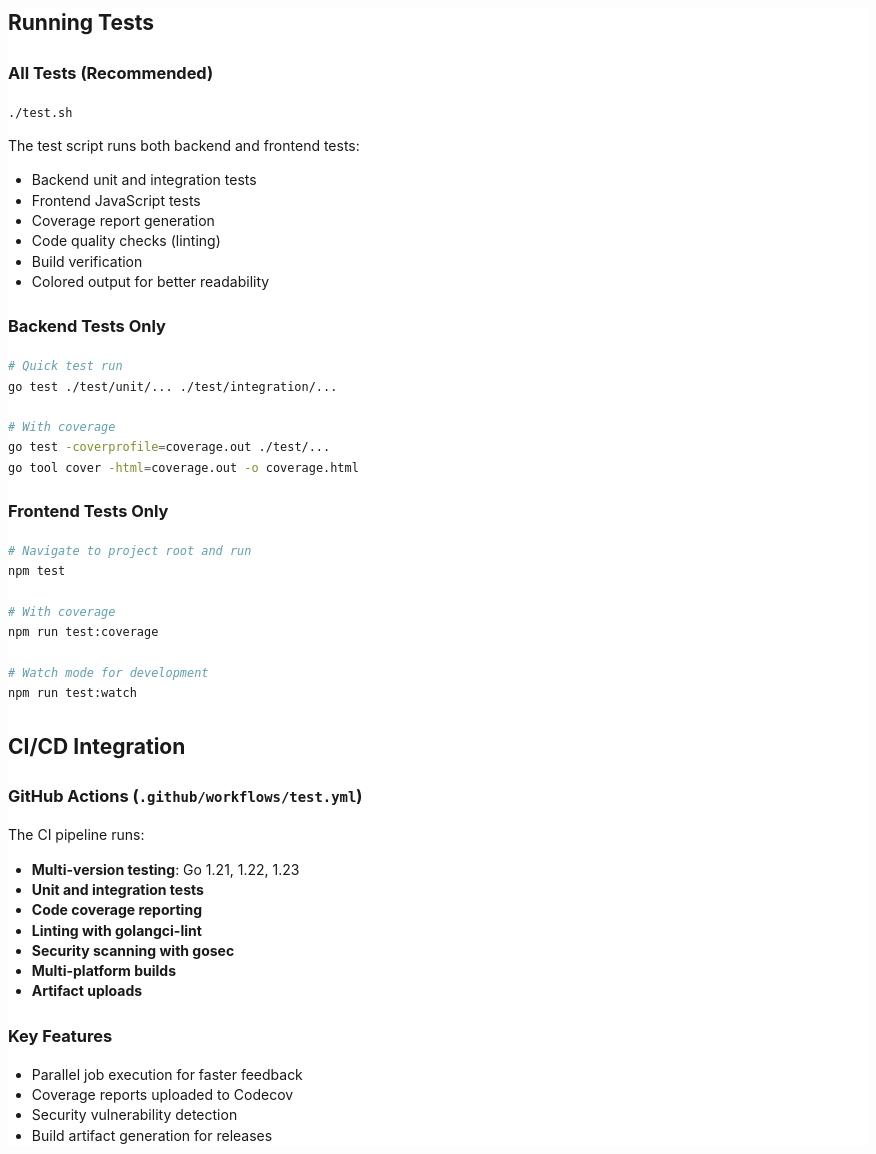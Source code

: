 ## Running Tests

### All Tests (Recommended)
```bash
./test.sh
```

The test script runs both backend and frontend tests:
- Backend unit and integration tests
- Frontend JavaScript tests  
- Coverage report generation
- Code quality checks (linting)
- Build verification
- Colored output for better readability

### Backend Tests Only
```bash
# Quick test run
go test ./test/unit/... ./test/integration/...

# With coverage
go test -coverprofile=coverage.out ./test/...
go tool cover -html=coverage.out -o coverage.html
```

### Frontend Tests Only
```bash
# Navigate to project root and run
npm test

# With coverage
npm run test:coverage

# Watch mode for development
npm run test:watch
```

## CI/CD Integration

### GitHub Actions (`.github/workflows/test.yml`)

The CI pipeline runs:
- **Multi-version testing**: Go 1.21, 1.22, 1.23
- **Unit and integration tests**
- **Code coverage reporting**
- **Linting with golangci-lint**
- **Security scanning with gosec**
- **Multi-platform builds**
- **Artifact uploads**

### Key Features
- Parallel job execution for faster feedback
- Coverage reports uploaded to Codecov
- Security vulnerability detection
- Build artifact generation for releases

